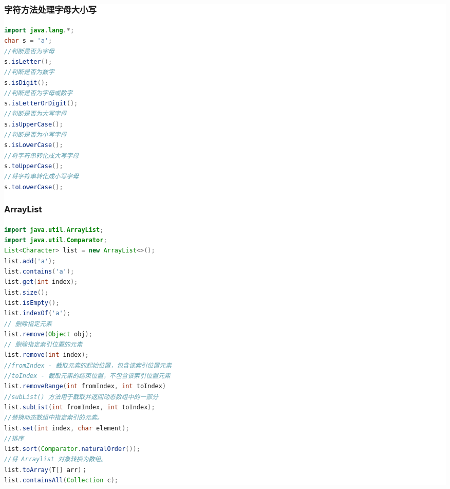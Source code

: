 

### 字符方法处理字母大小写

```java
import java.lang.*;
char s = 'a';
//判断是否为字母
s.isLetter();
//判断是否为数字
s.isDigit();
//判断是否为字母或数字
s.isLetterOrDigit();
//判断是否为大写字母
s.isUpperCase();
//判断是否为小写字母
s.isLowerCase();
//将字符串转化成大写字母
s.toUpperCase();
//将字符串转化成小写字母
s.toLowerCase();
```

### ArrayList

```java
import java.util.ArrayList;
import java.util.Comparator;
List<Character> list = new ArrayList<>();
list.add('a');
list.contains('a');
list.get(int index);
list.size();
list.isEmpty();
list.indexOf('a');
// 删除指定元素
list.remove(Object obj);
// 删除指定索引位置的元素
list.remove(int index);
//fromIndex - 截取元素的起始位置，包含该索引位置元素
//toIndex - 截取元素的结束位置，不包含该索引位置元素
list.removeRange(int fromIndex, int toIndex)
//subList() 方法用于截取并返回动态数组中的一部分
list.subList(int fromIndex, int toIndex);
//替换动态数组中指定索引的元素。
list.set(int index, char element);
//排序
list.sort(Comparator.naturalOrder());
//将 Arraylist 对象转换为数组。
list.toArray(T[] arr)；
list.containsAll(Collection c);
```
